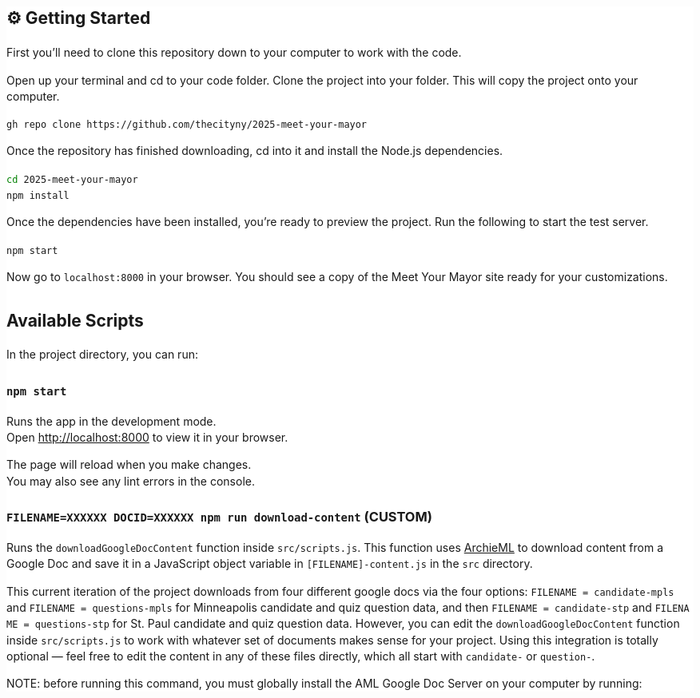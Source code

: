 ## ⚙️ Getting Started

First you’ll need to clone this repository down to your computer to work with the code.

Open up your terminal and cd to your code folder. Clone the project into your folder. This will copy the project onto your computer.

```sh
gh repo clone https://github.com/thecityny/2025-meet-your-mayor
```

Once the repository has finished downloading, cd into it and install the Node.js dependencies.

```sh
cd 2025-meet-your-mayor
npm install
```

Once the dependencies have been installed, you’re ready to preview the project. Run the following to start the test server.

```sh
npm start
```

Now go to `localhost:8000` in your browser. You should see a copy of the Meet Your Mayor site ready for your customizations.

## Available Scripts

In the project directory, you can run:

### `npm start`

Runs the app in the development mode.\
Open [http://localhost:8000](http://localhost:8000) to view it in your browser.

The page will reload when you make changes.\
You may also see any lint errors in the console.

### `FILENAME=XXXXXX DOCID=XXXXXX npm run download-content` (CUSTOM)

Runs the `downloadGoogleDocContent` function inside `src/scripts.js`. This function uses [ArchieML](http://archieml.org/) to download content from a Google Doc and save it in a JavaScript object variable in `[FILENAME]-content.js` in the `src` directory.

This current iteration of the project downloads from four different google docs via the four options: `FILENAME = candidate-mpls` and `FILENAME = questions-mpls` for Minneapolis candidate and quiz question data, and then `FILENAME = candidate-stp` and `FILENAME = questions-stp` for St. Paul candidate and quiz question data. However, you can edit the `downloadGoogleDocContent` function inside `src/scripts.js` to work with whatever set of documents makes sense for your project. Using this integration is totally optional — feel free to edit the content in any of these files directly, which all start with `candidate-` or `question-`.

NOTE: before running this command, you must globally install the AML Google Doc Server on your computer by running:
